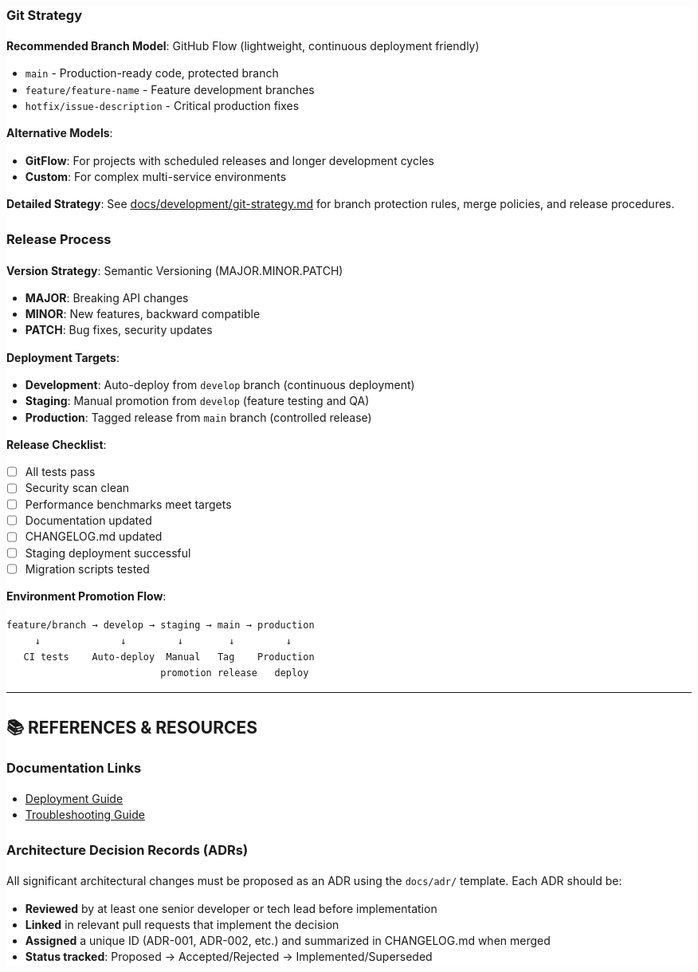 ### Git Strategy
**Recommended Branch Model**: GitHub Flow (lightweight, continuous deployment friendly)
- `main` - Production-ready code, protected branch
- `feature/feature-name` - Feature development branches
- `hotfix/issue-description` - Critical production fixes

**Alternative Models**:
- **GitFlow**: For projects with scheduled releases and longer development cycles
- **Custom**: For complex multi-service environments

**Detailed Strategy**: See [docs/development/git-strategy.md](docs/development/git-strategy.md) for branch protection rules, merge policies, and release procedures.

### Release Process
**Version Strategy**: Semantic Versioning (MAJOR.MINOR.PATCH)
- **MAJOR**: Breaking API changes
- **MINOR**: New features, backward compatible
- **PATCH**: Bug fixes, security updates

**Deployment Targets**:
- **Development**: Auto-deploy from `develop` branch (continuous deployment)
- **Staging**: Manual promotion from `develop` (feature testing and QA)
- **Production**: Tagged release from `main` branch (controlled release)

**Release Checklist**:
- [ ] All tests pass
- [ ] Security scan clean
- [ ] Performance benchmarks meet targets
- [ ] Documentation updated
- [ ] CHANGELOG.md updated
- [ ] Staging deployment successful
- [ ] Migration scripts tested

**Environment Promotion Flow**:
```
feature/branch → develop → staging → main → production
     ↓              ↓         ↓        ↓         ↓
   CI tests    Auto-deploy  Manual   Tag    Production
                           promotion release   deploy
```

---

## 📚 REFERENCES & RESOURCES

### Documentation Links
- [Deployment Guide](docs/deployment/README.md)
- [Troubleshooting Guide](docs/troubleshooting.md)

### Architecture Decision Records (ADRs)
All significant architectural changes must be proposed as an ADR using the `docs/adr/` template. Each ADR should be:
- **Reviewed** by at least one senior developer or tech lead before implementation
- **Linked** in relevant pull requests that implement the decision
- **Assigned** a unique ID (ADR-001, ADR-002, etc.) and summarized in CHANGELOG.md when merged
- **Status tracked**: Proposed → Accepted/Rejected → Implemented/Superseded
